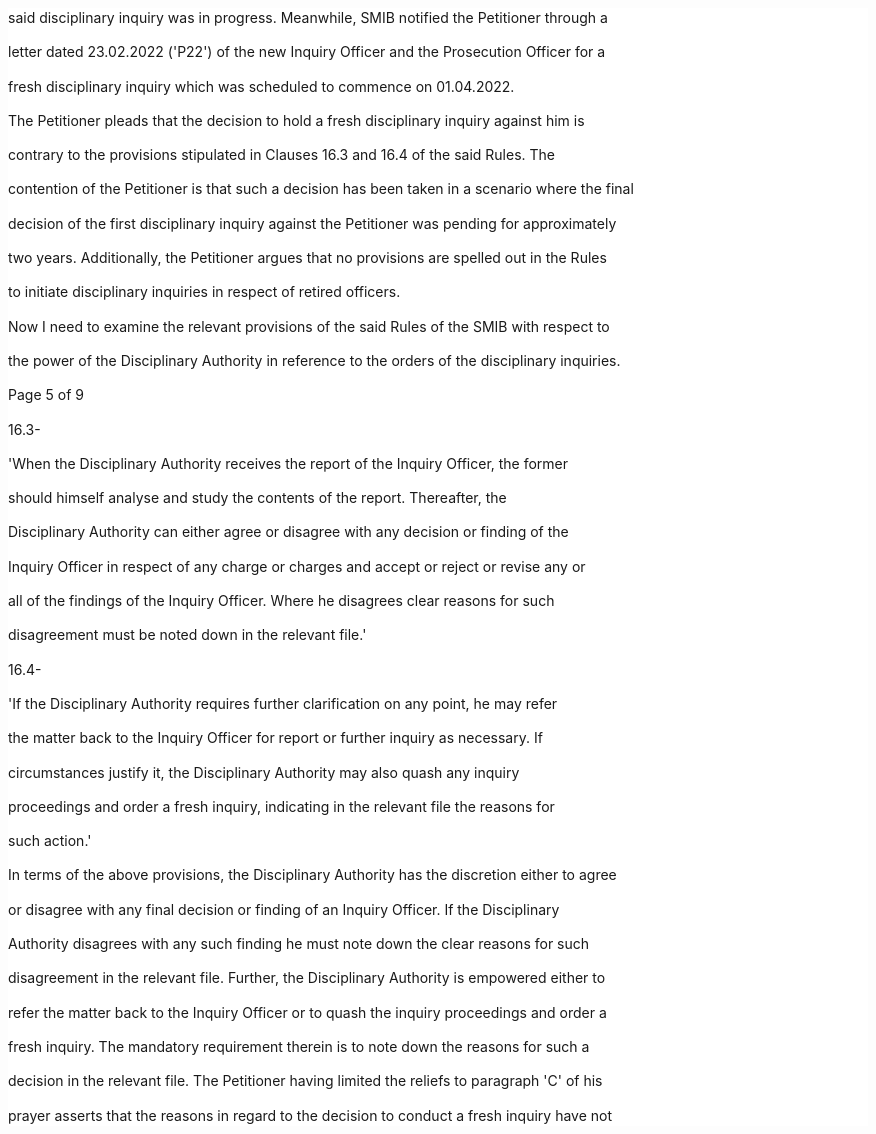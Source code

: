 said disciplinary inquiry was in progress. Meanwhile, SMIB notified the Petitioner through a

letter dated 23.02.2022 ('P22') of the new Inquiry Officer and the Prosecution Officer for a

fresh disciplinary inquiry which was scheduled to commence on 01.04.2022.

The Petitioner pleads that the decision to hold a fresh disciplinary inquiry against him is

contrary to the provisions stipulated in Clauses 16.3 and 16.4 of the said Rules. The

contention of the Petitioner is that such a decision has been taken in a scenario where the final

decision of the first disciplinary inquiry against the Petitioner was pending for approximately

two years. Additionally, the Petitioner argues that no provisions are spelled out in the Rules

to initiate disciplinary inquiries in respect of retired officers.

Now I need to examine the relevant provisions of the said Rules of the SMIB with respect to

the power of the Disciplinary Authority in reference to the orders of the disciplinary inquiries.

Page 5 of 9

16.3-

'When the Disciplinary Authority receives the report of the Inquiry Officer, the former

should himself analyse and study the contents of the report. Thereafter, the

Disciplinary Authority can either agree or disagree with any decision or finding of the

Inquiry Officer in respect of any charge or charges and accept or reject or revise any or

all of the findings of the Inquiry Officer. Where he disagrees clear reasons for such

disagreement must be noted down in the relevant file.'

16.4-

'If the Disciplinary Authority requires further clarification on any point, he may refer

the matter back to the Inquiry Officer for report or further inquiry as necessary. If

circumstances justify it, the Disciplinary Authority may also quash any inquiry

proceedings and order a fresh inquiry, indicating in the relevant file the reasons for

such action.'

In terms of the above provisions, the Disciplinary Authority has the discretion either to agree

or disagree with any final decision or finding of an Inquiry Officer. If the Disciplinary

Authority disagrees with any such finding he must note down the clear reasons for such

disagreement in the relevant file. Further, the Disciplinary Authority is empowered either to

refer the matter back to the Inquiry Officer or to quash the inquiry proceedings and order a

fresh inquiry. The mandatory requirement therein is to note down the reasons for such a

decision in the relevant file. The Petitioner having limited the reliefs to paragraph 'C' of his

prayer asserts that the reasons in regard to the decision to conduct a fresh inquiry have not
